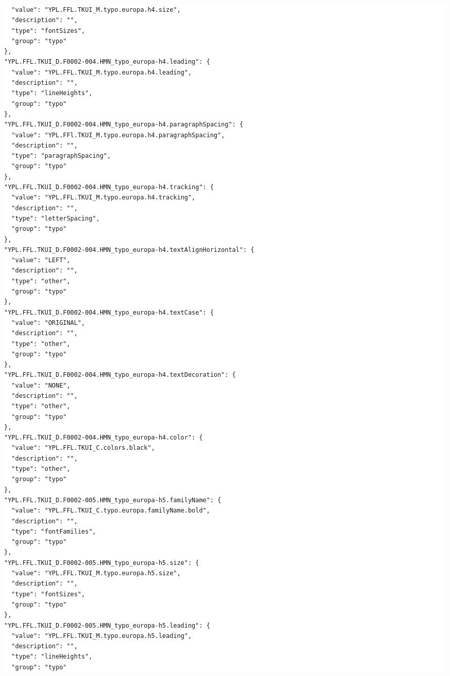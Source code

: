       "value": "YPL.FFL.TKUI_M.typo.europa.h4.size",
      "description": "",
      "type": "fontSizes",
      "group": "typo"
    },
    "YPL.FFL.TKUI_D.F0002-004.HMN_typo_europa-h4.leading": {
      "value": "YPL.FFL.TKUI_M.typo.europa.h4.leading",
      "description": "",
      "type": "lineHeights",
      "group": "typo"
    },
    "YPL.FFL.TKUI_D.F0002-004.HMN_typo_europa-h4.paragraphSpacing": {
      "value": "YPL.FFl.TKUI_M.typo.europa.h4.paragraphSpacing",
      "description": "",
      "type": "paragraphSpacing",
      "group": "typo"
    },
    "YPL.FFL.TKUI_D.F0002-004.HMN_typo_europa-h4.tracking": {
      "value": "YPL.FFL.TKUI_M.typo.europa.h4.tracking",
      "description": "",
      "type": "letterSpacing",
      "group": "typo"
    },
    "YPL.FFL.TKUI_D.F0002-004.HMN_typo_europa-h4.textAlignHorizontal": {
      "value": "LEFT",
      "description": "",
      "type": "other",
      "group": "typo"
    },
    "YPL.FFL.TKUI_D.F0002-004.HMN_typo_europa-h4.textCase": {
      "value": "ORIGINAL",
      "description": "",
      "type": "other",
      "group": "typo"
    },
    "YPL.FFL.TKUI_D.F0002-004.HMN_typo_europa-h4.textDecoration": {
      "value": "NONE",
      "description": "",
      "type": "other",
      "group": "typo"
    },
    "YPL.FFL.TKUI_D.F0002-004.HMN_typo_europa-h4.color": {
      "value": "YPL.FFL.TKUI_C.colors.black",
      "description": "",
      "type": "other",
      "group": "typo"
    },
    "YPL.FFL.TKUI_D.F0002-005.HMN_typo_europa-h5.familyName": {
      "value": "YPL.FFL.TKUI_C.typo.europa.familyName.bold",
      "description": "",
      "type": "fontFamilies",
      "group": "typo"
    },
    "YPL.FFL.TKUI_D.F0002-005.HMN_typo_europa-h5.size": {
      "value": "YPL.FFL.TKUI_M.typo.europa.h5.size",
      "description": "",
      "type": "fontSizes",
      "group": "typo"
    },
    "YPL.FFL.TKUI_D.F0002-005.HMN_typo_europa-h5.leading": {
      "value": "YPL.FFL.TKUI_M.typo.europa.h5.leading",
      "description": "",
      "type": "lineHeights",
      "group": "typo"